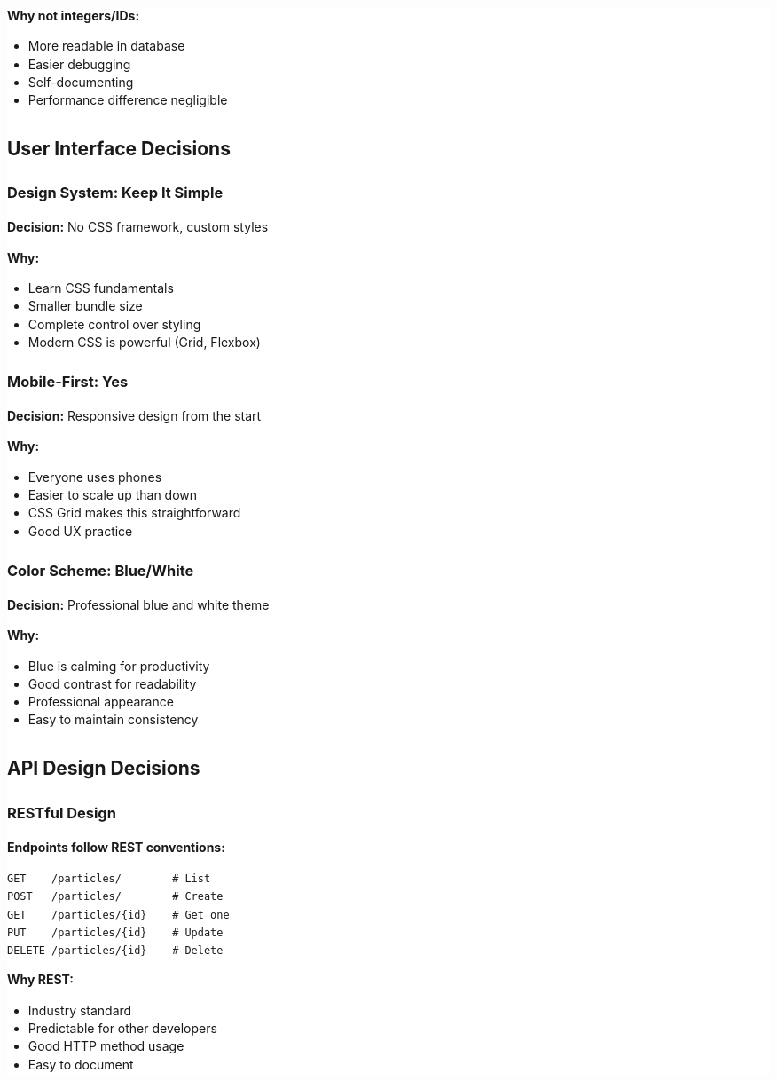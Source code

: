 **Why not integers/IDs:**
- More readable in database
- Easier debugging
- Self-documenting
- Performance difference negligible

## User Interface Decisions

### Design System: Keep It Simple

**Decision:** No CSS framework, custom styles

**Why:**
- Learn CSS fundamentals
- Smaller bundle size
- Complete control over styling
- Modern CSS is powerful (Grid, Flexbox)

### Mobile-First: Yes

**Decision:** Responsive design from the start

**Why:**
- Everyone uses phones
- Easier to scale up than down
- CSS Grid makes this straightforward
- Good UX practice

### Color Scheme: Blue/White

**Decision:** Professional blue and white theme

**Why:**
- Blue is calming for productivity
- Good contrast for readability
- Professional appearance
- Easy to maintain consistency

## API Design Decisions

### RESTful Design

**Endpoints follow REST conventions:**
```
GET    /particles/        # List
POST   /particles/        # Create  
GET    /particles/{id}    # Get one
PUT    /particles/{id}    # Update
DELETE /particles/{id}    # Delete
```

**Why REST:**
- Industry standard
- Predictable for other developers
- Good HTTP method usage
- Easy to document
